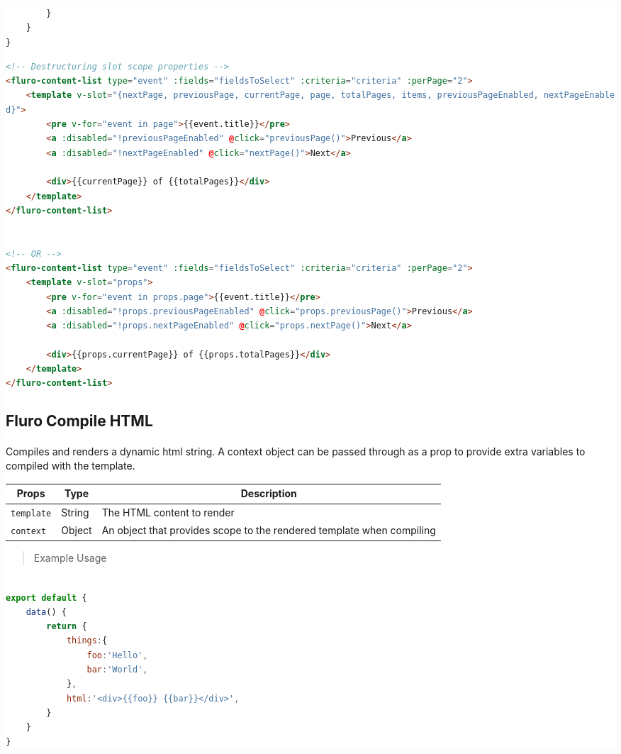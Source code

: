 ```javascript
        }
    }
}
```

```html
<!-- Destructuring slot scope properties -->
<fluro-content-list type="event" :fields="fieldsToSelect" :criteria="criteria" :perPage="2">
    <template v-slot="{nextPage, previousPage, currentPage, page, totalPages, items, previousPageEnabled, nextPageEnabled}">
        <pre v-for="event in page">{{event.title}}</pre>
        <a :disabled="!previousPageEnabled" @click="previousPage()">Previous</a>
        <a :disabled="!nextPageEnabled" @click="nextPage()">Next</a>

        <div>{{currentPage}} of {{totalPages}}</div>
    </template>
</fluro-content-list>


<!-- OR -->
<fluro-content-list type="event" :fields="fieldsToSelect" :criteria="criteria" :perPage="2">
    <template v-slot="props">
        <pre v-for="event in props.page">{{event.title}}</pre>
        <a :disabled="!props.previousPageEnabled" @click="props.previousPage()">Previous</a>
        <a :disabled="!props.nextPageEnabled" @click="props.nextPage()">Next</a>

        <div>{{props.currentPage}} of {{props.totalPages}}</div>
    </template>
</fluro-content-list>

```







## Fluro Compile HTML
Compiles and renders a dynamic html string. A context object can be passed through as a prop to provide extra variables to compiled with the template.

| Props | Type | Description |
| ----------- | ----------- | ----------- |
| `template` | String | The HTML content to render |
| `context` | Object | An object that provides scope to the rendered template when compiling |

> Example Usage

```javascript

export default {
    data() {
        return {
            things:{
                foo:'Hello',
                bar:'World',
            },
            html:'<div>{{foo}} {{bar}}</div>',
        }
    }
}
```
